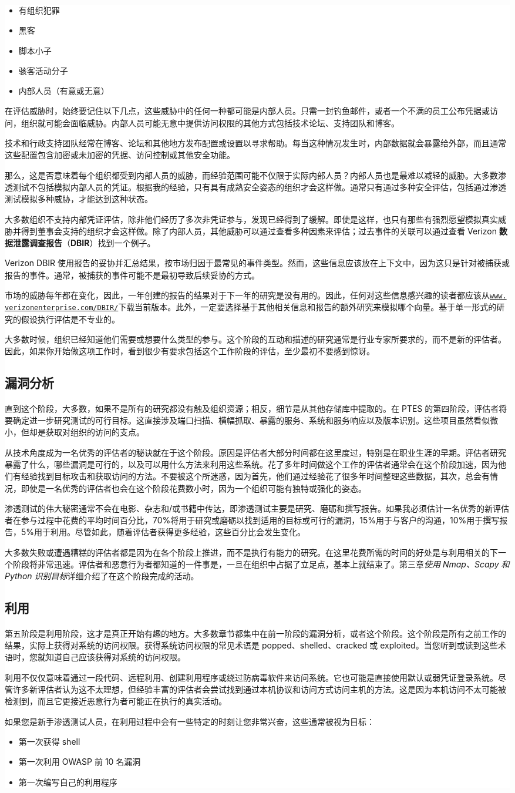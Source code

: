 +   有组织犯罪

+   黑客

+   脚本小子

+   骇客活动分子

+   内部人员（有意或无意）

在评估威胁时，始终要记住以下几点，这些威胁中的任何一种都可能是内部人员。只需一封钓鱼邮件，或者一个不满的员工公布凭据或访问，组织就可能会面临威胁。内部人员可能无意中提供访问权限的其他方式包括技术论坛、支持团队和博客。

技术和行政支持团队经常在博客、论坛和其他地方发布配置或设置以寻求帮助。每当这种情况发生时，内部数据就会暴露给外部，而且通常这些配置包含加密或未加密的凭据、访问控制或其他安全功能。

那么，这是否意味着每个组织都受到内部人员的威胁，而经验范围可能不仅限于实际内部人员？内部人员也是最难以减轻的威胁。大多数渗透测试不包括模拟内部人员的凭证。根据我的经验，只有具有成熟安全姿态的组织才会这样做。通常只有通过多种安全评估，包括通过渗透测试模拟多种威胁，才能达到这种状态。

大多数组织不支持内部凭证评估，除非他们经历了多次非凭证参与，发现已经得到了缓解。即使是这样，也只有那些有强烈愿望模拟真实威胁并得到董事会支持的组织才会这样做。除了内部人员，其他威胁可以通过查看多种因素来评估；过去事件的关联可以通过查看 Verizon **数据泄露调查报告**（**DBIR**）找到一个例子。

Verizon DBIR 使用报告的妥协并汇总结果，按市场归因于最常见的事件类型。然而，这些信息应该放在上下文中，因为这只是针对被捕获或报告的事件。通常，被捕获的事件可能不是最初导致后续妥协的方式。

市场的威胁每年都在变化，因此，一年创建的报告的结果对于下一年的研究是没有用的。因此，任何对这些信息感兴趣的读者都应该从[`www.verizonenterprise.com/DBIR/`](http://www.verizonenterprise.com/DBIR/)下载当前版本。此外，一定要选择基于其他相关信息和报告的额外研究来模拟哪个向量。基于单一形式的研究的假设执行评估是不专业的。

大多数时候，组织已经知道他们需要或想要什么类型的参与。这个阶段的互动和描述的研究通常是行业专家所要求的，而不是新的评估者。因此，如果你开始做这项工作时，看到很少有要求包括这个工作阶段的评估，至少最初不要感到惊讶。

## 漏洞分析

直到这个阶段，大多数，如果不是所有的研究都没有触及组织资源；相反，细节是从其他存储库中提取的。在 PTES 的第四阶段，评估者将要确定进一步研究测试的可行目标。这直接涉及端口扫描、横幅抓取、暴露的服务、系统和服务响应以及版本识别。这些项目虽然看似微小，但却是获取对组织的访问的支点。

从技术角度成为一名优秀的评估者的秘诀就在于这个阶段。原因是评估者大部分时间都在这里度过，特别是在职业生涯的早期。评估者研究暴露了什么，哪些漏洞是可行的，以及可以用什么方法来利用这些系统。花了多年时间做这个工作的评估者通常会在这个阶段加速，因为他们有经验找到目标攻击和获取访问的方法。不要被这个所迷惑，因为首先，他们通过经验花了很多年时间整理这些数据，其次，总会有情况，即使是一名优秀的评估者也会在这个阶段花费数小时，因为一个组织可能有独特或强化的姿态。

渗透测试的伟大秘密通常不会在电影、杂志和/或书籍中传达，即渗透测试主要是研究、磨砺和撰写报告。如果我必须估计一名优秀的新评估者在参与过程中花费的平均时间百分比，70%将用于研究或磨砺以找到适用的目标或可行的漏洞，15%用于与客户的沟通，10%用于撰写报告，5%用于利用。尽管如此，随着评估者获得更多经验，这些百分比会发生变化。

大多数失败或遭遇糟糕的评估者都是因为在各个阶段上推进，而不是执行有能力的研究。在这里花费所需的时间的好处是与利用相关的下一个阶段将非常迅速。评估者和恶意行为者都知道的一件事是，一旦在组织中占据了立足点，基本上就结束了。第三章*使用 Nmap、Scapy 和 Python 识别目标*详细介绍了在这个阶段完成的活动。

## 利用

第五阶段是利用阶段，这才是真正开始有趣的地方。大多数章节都集中在前一阶段的漏洞分析，或者这个阶段。这个阶段是所有之前工作的结果，实际上获得对系统的访问权限。获得系统访问权限的常见术语是 popped、shelled、cracked 或 exploited。当您听到或读到这些术语时，您就知道自己应该获得对系统的访问权限。

利用不仅仅意味着通过一段代码、远程利用、创建利用程序或绕过防病毒软件来访问系统。它也可能是直接使用默认或弱凭证登录系统。尽管许多新评估者认为这不太理想，但经验丰富的评估者会尝试找到通过本机协议和访问方式访问主机的方法。这是因为本机访问不太可能被检测到，而且它更接近恶意行为者可能正在执行的真实活动。

如果您是新手渗透测试人员，在利用过程中会有一些特定的时刻让您非常兴奋，这些通常被视为目标：

+   第一次获得 shell

+   第一次利用 OWASP 前 10 名漏洞

+   第一次编写自己的利用程序
